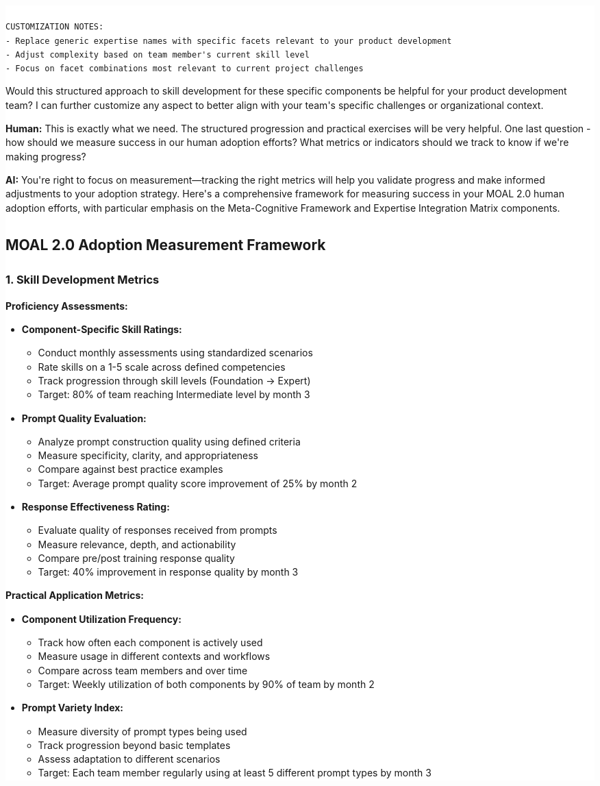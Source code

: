 ```

CUSTOMIZATION NOTES:
- Replace generic expertise names with specific facets relevant to your product development
- Adjust complexity based on team member's current skill level
- Focus on facet combinations most relevant to current project challenges
```

Would this structured approach to skill development for these specific components be helpful for your product development team? I can further customize any aspect to better align with your team's specific challenges or organizational context.

**Human:** This is exactly what we need. The structured progression and practical exercises will be very helpful. One last question - how should we measure success in our human adoption efforts? What metrics or indicators should we track to know if we're making progress?

**AI:** You're right to focus on measurement—tracking the right metrics will help you validate progress and make informed adjustments to your adoption strategy. Here's a comprehensive framework for measuring success in your MOAL 2.0 human adoption efforts, with particular emphasis on the Meta-Cognitive Framework and Expertise Integration Matrix components.

## MOAL 2.0 Adoption Measurement Framework

### 1. Skill Development Metrics

**Proficiency Assessments:**
- **Component-Specific Skill Ratings:**
  - Conduct monthly assessments using standardized scenarios
  - Rate skills on a 1-5 scale across defined competencies
  - Track progression through skill levels (Foundation → Expert)
  - Target: 80% of team reaching Intermediate level by month 3

- **Prompt Quality Evaluation:**
  - Analyze prompt construction quality using defined criteria
  - Measure specificity, clarity, and appropriateness
  - Compare against best practice examples
  - Target: Average prompt quality score improvement of 25% by month 2

- **Response Effectiveness Rating:**
  - Evaluate quality of responses received from prompts
  - Measure relevance, depth, and actionability
  - Compare pre/post training response quality
  - Target: 40% improvement in response quality by month 3

**Practical Application Metrics:**
- **Component Utilization Frequency:**
  - Track how often each component is actively used
  - Measure usage in different contexts and workflows
  - Compare across team members and over time
  - Target: Weekly utilization of both components by 90% of team by month 2

- **Prompt Variety Index:**
  - Measure diversity of prompt types being used
  - Track progression beyond basic templates
  - Assess adaptation to different scenarios
  - Target: Each team member regularly using at least 5 different prompt types by month 3

